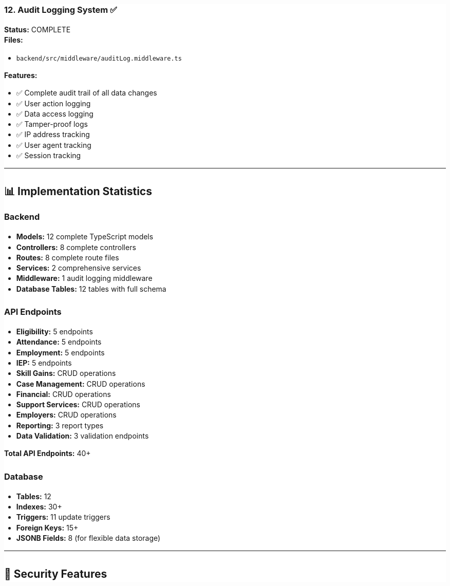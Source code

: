 ### 12. Audit Logging System ✅
**Status:** COMPLETE  
**Files:**
- `backend/src/middleware/auditLog.middleware.ts`

**Features:**
- ✅ Complete audit trail of all data changes
- ✅ User action logging
- ✅ Data access logging
- ✅ Tamper-proof logs
- ✅ IP address tracking
- ✅ User agent tracking
- ✅ Session tracking

---

## 📊 Implementation Statistics

### Backend
- **Models:** 12 complete TypeScript models
- **Controllers:** 8 complete controllers
- **Routes:** 8 complete route files
- **Services:** 2 comprehensive services
- **Middleware:** 1 audit logging middleware
- **Database Tables:** 12 tables with full schema

### API Endpoints
- **Eligibility:** 5 endpoints
- **Attendance:** 5 endpoints
- **Employment:** 5 endpoints
- **IEP:** 5 endpoints
- **Skill Gains:** CRUD operations
- **Case Management:** CRUD operations
- **Financial:** CRUD operations
- **Support Services:** CRUD operations
- **Employers:** CRUD operations
- **Reporting:** 3 report types
- **Data Validation:** 3 validation endpoints

**Total API Endpoints:** 40+

### Database
- **Tables:** 12
- **Indexes:** 30+
- **Triggers:** 11 update triggers
- **Foreign Keys:** 15+
- **JSONB Fields:** 8 (for flexible data storage)

---

## 🔐 Security Features
